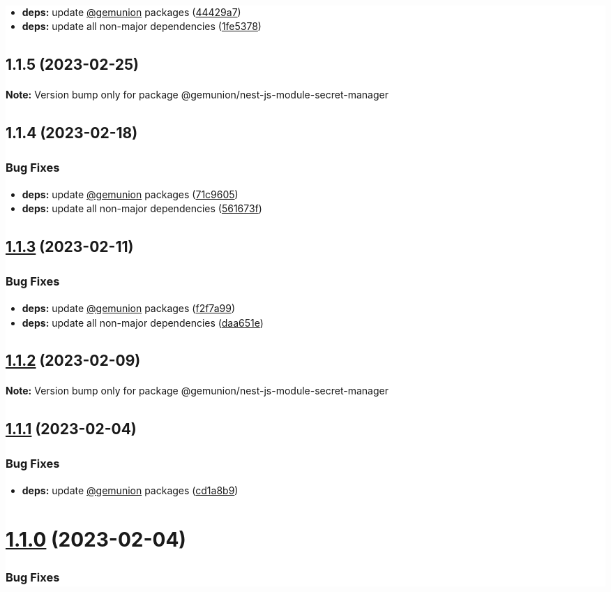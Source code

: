 - **deps:** update [@gemunion](https://github.com/gemunion) packages ([44429a7](https://github.com/gemunion/ethers-packages/commit/44429a7dc07ed7e95e5136e4711e53006e32da9f))
- **deps:** update all non-major dependencies ([1fe5378](https://github.com/gemunion/ethers-packages/commit/1fe5378fd1d6942b7c139ea9d18a08a6f12dd379))

## 1.1.5 (2023-02-25)

**Note:** Version bump only for package @gemunion/nest-js-module-secret-manager

## 1.1.4 (2023-02-18)

### Bug Fixes

- **deps:** update [@gemunion](https://github.com/gemunion) packages ([71c9605](https://github.com/gemunion/ethers-packages/commit/71c96055336ee3ed7f26ccce80386bd64713c3f3))
- **deps:** update all non-major dependencies ([561673f](https://github.com/gemunion/ethers-packages/commit/561673fae1688ee7358d3b1dd41b23a391a92487))

## [1.1.3](https://github.com/gemunion/ethers-packages/compare/@gemunion/nest-js-module-secret-manager@1.1.2...@gemunion/nest-js-module-secret-manager@1.1.3) (2023-02-11)

### Bug Fixes

- **deps:** update [@gemunion](https://github.com/gemunion) packages ([f2f7a99](https://github.com/gemunion/ethers-packages/commit/f2f7a997b5a2953628d33ffec73e26fddf9e6333))
- **deps:** update all non-major dependencies ([daa651e](https://github.com/gemunion/ethers-packages/commit/daa651e22e3872c229c00af44a2cea0e8e3f1dcf))

## [1.1.2](https://github.com/gemunion/ethers-packages/compare/@gemunion/nest-js-module-secret-manager@1.1.1...@gemunion/nest-js-module-secret-manager@1.1.2) (2023-02-09)

**Note:** Version bump only for package @gemunion/nest-js-module-secret-manager

## [1.1.1](https://github.com/gemunion/ethers-packages/compare/@gemunion/nest-js-module-secret-manager@1.1.0...@gemunion/nest-js-module-secret-manager@1.1.1) (2023-02-04)

### Bug Fixes

- **deps:** update [@gemunion](https://github.com/gemunion) packages ([cd1a8b9](https://github.com/gemunion/ethers-packages/commit/cd1a8b9934465a32daa691e2acb54b38657ad5fc))

# [1.1.0](https://github.com/gemunion/ethers-packages/compare/@gemunion/nest-js-module-secret-manager@1.0.33...@gemunion/nest-js-module-secret-manager@1.1.0) (2023-02-04)

### Bug Fixes
